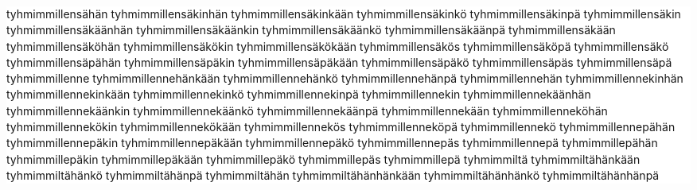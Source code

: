 tyhmimmillensähän
tyhmimmillensäkinhän
tyhmimmillensäkinkään
tyhmimmillensäkinkö
tyhmimmillensäkinpä
tyhmimmillensäkin
tyhmimmillensäkäänhän
tyhmimmillensäkäänkin
tyhmimmillensäkäänkö
tyhmimmillensäkäänpä
tyhmimmillensäkään
tyhmimmillensäköhän
tyhmimmillensäkökin
tyhmimmillensäkökään
tyhmimmillensäkös
tyhmimmillensäköpä
tyhmimmillensäkö
tyhmimmillensäpähän
tyhmimmillensäpäkin
tyhmimmillensäpäkään
tyhmimmillensäpäkö
tyhmimmillensäpäs
tyhmimmillensäpä
tyhmimmillenne
tyhmimmillennehänkään
tyhmimmillennehänkö
tyhmimmillennehänpä
tyhmimmillennehän
tyhmimmillennekinhän
tyhmimmillennekinkään
tyhmimmillennekinkö
tyhmimmillennekinpä
tyhmimmillennekin
tyhmimmillennekäänhän
tyhmimmillennekäänkin
tyhmimmillennekäänkö
tyhmimmillennekäänpä
tyhmimmillennekään
tyhmimmillenneköhän
tyhmimmillennekökin
tyhmimmillennekökään
tyhmimmillennekös
tyhmimmillenneköpä
tyhmimmillennekö
tyhmimmillennepähän
tyhmimmillennepäkin
tyhmimmillennepäkään
tyhmimmillennepäkö
tyhmimmillennepäs
tyhmimmillennepä
tyhmimmillepähän
tyhmimmillepäkin
tyhmimmillepäkään
tyhmimmillepäkö
tyhmimmillepäs
tyhmimmillepä
tyhmimmiltä
tyhmimmiltähänkään
tyhmimmiltähänkö
tyhmimmiltähänpä
tyhmimmiltähän
tyhmimmiltähänhänkään
tyhmimmiltähänhänkö
tyhmimmiltähänhänpä